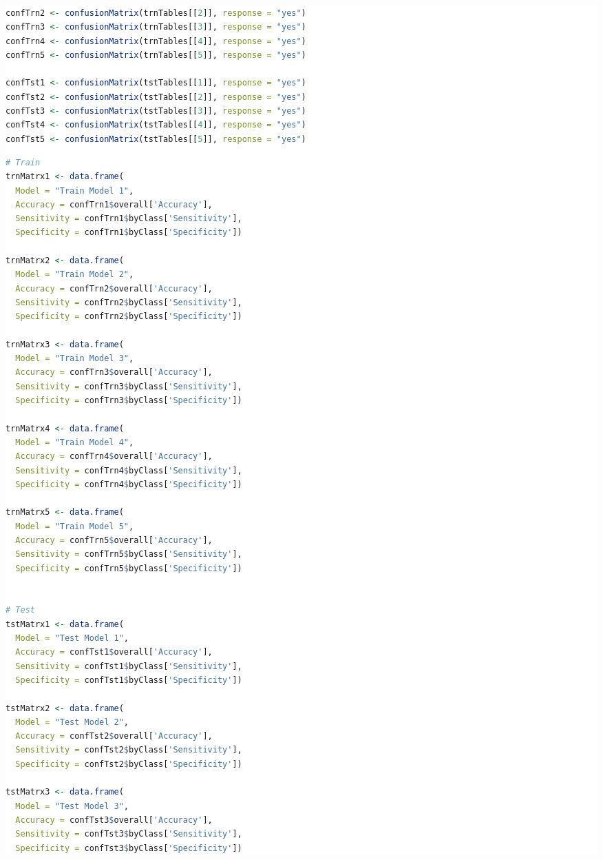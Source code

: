``` r
confTrn2 <- confusionMatrix(trnTables[[2]], response = "yes")
confTrn3 <- confusionMatrix(trnTables[[3]], response = "yes")
confTrn4 <- confusionMatrix(trnTables[[4]], response = "yes")
confTrn5 <- confusionMatrix(trnTables[[5]], response = "yes")

confTst1 <- confusionMatrix(tstTables[[1]], response = "yes")
confTst2 <- confusionMatrix(tstTables[[2]], response = "yes")
confTst3 <- confusionMatrix(tstTables[[3]], response = "yes")
confTst4 <- confusionMatrix(tstTables[[4]], response = "yes")
confTst5 <- confusionMatrix(tstTables[[5]], response = "yes")
```

``` r
# Train
trnMatrx1 <- data.frame( 
  Model = "Train Model 1",
  Accuracy = confTrn1$overall['Accuracy'],
  Sensitivity = confTrn1$byClass['Sensitivity'],
  Specificity = confTrn1$byClass['Specificity'])

trnMatrx2 <- data.frame( 
  Model = "Train Model 2",
  Accuracy = confTrn2$overall['Accuracy'],
  Sensitivity = confTrn2$byClass['Sensitivity'],
  Specificity = confTrn2$byClass['Specificity'])
            
trnMatrx3 <- data.frame( 
  Model = "Train Model 3",
  Accuracy = confTrn3$overall['Accuracy'],
  Sensitivity = confTrn3$byClass['Sensitivity'],
  Specificity = confTrn3$byClass['Specificity'])

trnMatrx4 <- data.frame(
  Model = "Train Model 4",
  Accuracy = confTrn4$overall['Accuracy'],
  Sensitivity = confTrn4$byClass['Sensitivity'],
  Specificity = confTrn4$byClass['Specificity'])

trnMatrx5 <- data.frame(
  Model = "Train Model 5",
  Accuracy = confTrn5$overall['Accuracy'],
  Sensitivity = confTrn5$byClass['Sensitivity'],
  Specificity = confTrn5$byClass['Specificity'])


# Test
tstMatrx1 <- data.frame(
  Model = "Test Model 1",
  Accuracy = confTst1$overall['Accuracy'],
  Sensitivity = confTst1$byClass['Sensitivity'],
  Specificity = confTst1$byClass['Specificity'])

tstMatrx2 <- data.frame(
  Model = "Test Model 2",
  Accuracy = confTst2$overall['Accuracy'],
  Sensitivity = confTst2$byClass['Sensitivity'],
  Specificity = confTst2$byClass['Specificity'])
        
tstMatrx3 <- data.frame(
  Model = "Test Model 3",
  Accuracy = confTst3$overall['Accuracy'],
  Sensitivity = confTst3$byClass['Sensitivity'],
  Specificity = confTst3$byClass['Specificity'])

```